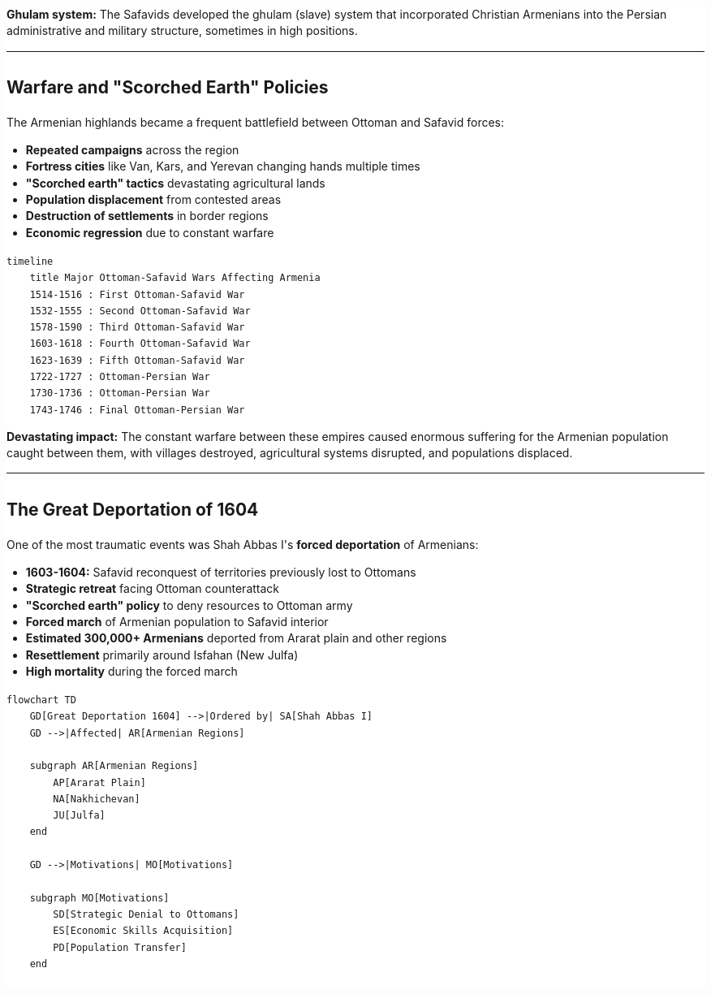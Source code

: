 **Ghulam system:** The Safavids developed the ghulam (slave) system that incorporated Christian Armenians into the Persian administrative and military structure, sometimes in high positions.

------

## Warfare and "Scorched Earth" Policies

The Armenian highlands became a frequent battlefield between Ottoman and Safavid forces:

- **Repeated campaigns** across the region
- **Fortress cities** like Van, Kars, and Yerevan changing hands multiple times
- **"Scorched earth" tactics** devastating agricultural lands
- **Population displacement** from contested areas
- **Destruction of settlements** in border regions
- **Economic regression** due to constant warfare

```mermaid
timeline
    title Major Ottoman-Safavid Wars Affecting Armenia
    1514-1516 : First Ottoman-Safavid War
    1532-1555 : Second Ottoman-Safavid War
    1578-1590 : Third Ottoman-Safavid War
    1603-1618 : Fourth Ottoman-Safavid War
    1623-1639 : Fifth Ottoman-Safavid War
    1722-1727 : Ottoman-Persian War
    1730-1736 : Ottoman-Persian War
    1743-1746 : Final Ottoman-Persian War
```

**Devastating impact:** The constant warfare between these empires caused enormous suffering for the Armenian population caught between them, with villages destroyed, agricultural systems disrupted, and populations displaced.

------

## The Great Deportation of 1604

One of the most traumatic events was Shah Abbas I's **forced deportation** of Armenians:

- **1603-1604:** Safavid reconquest of territories previously lost to Ottomans
- **Strategic retreat** facing Ottoman counterattack
- **"Scorched earth" policy** to deny resources to Ottoman army
- **Forced march** of Armenian population to Safavid interior
- **Estimated 300,000+ Armenians** deported from Ararat plain and other regions
- **Resettlement** primarily around Isfahan (New Julfa)
- **High mortality** during the forced march

```mermaid
flowchart TD
    GD[Great Deportation 1604] -->|Ordered by| SA[Shah Abbas I]
    GD -->|Affected| AR[Armenian Regions]
    
    subgraph AR[Armenian Regions]
        AP[Ararat Plain]
        NA[Nakhichevan]
        JU[Julfa]
    end
    
    GD -->|Motivations| MO[Motivations]
    
    subgraph MO[Motivations]
        SD[Strategic Denial to Ottomans]
        ES[Economic Skills Acquisition]
        PD[Population Transfer]
    end
    
```